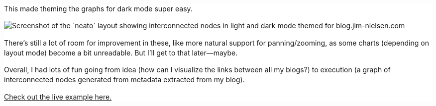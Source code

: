 This made theming the graphs for dark mode super easy.

<img src="https://cdn.jim-nielsen.com/blog/2022/graphviz-multiple-colors.png" width="726" height="987" alt="Screenshot of the `neato` layout showing interconnected nodes in light and dark mode themed for blog.jim-nielsen.com" />

There’s still a lot of room for improvement in these, like more natural support for panning/zooming, as some charts (depending on layout mode) become a bit unreadable. But I’ll get to that later—maybe. 

Overall, I had lots of fun going from idea (how can I visualize the links between all my blogs?) to execution (a graph of interconnected nodes generated from metadata extracted from my blog). 

[Check out the live example here.](/about/internal-links)